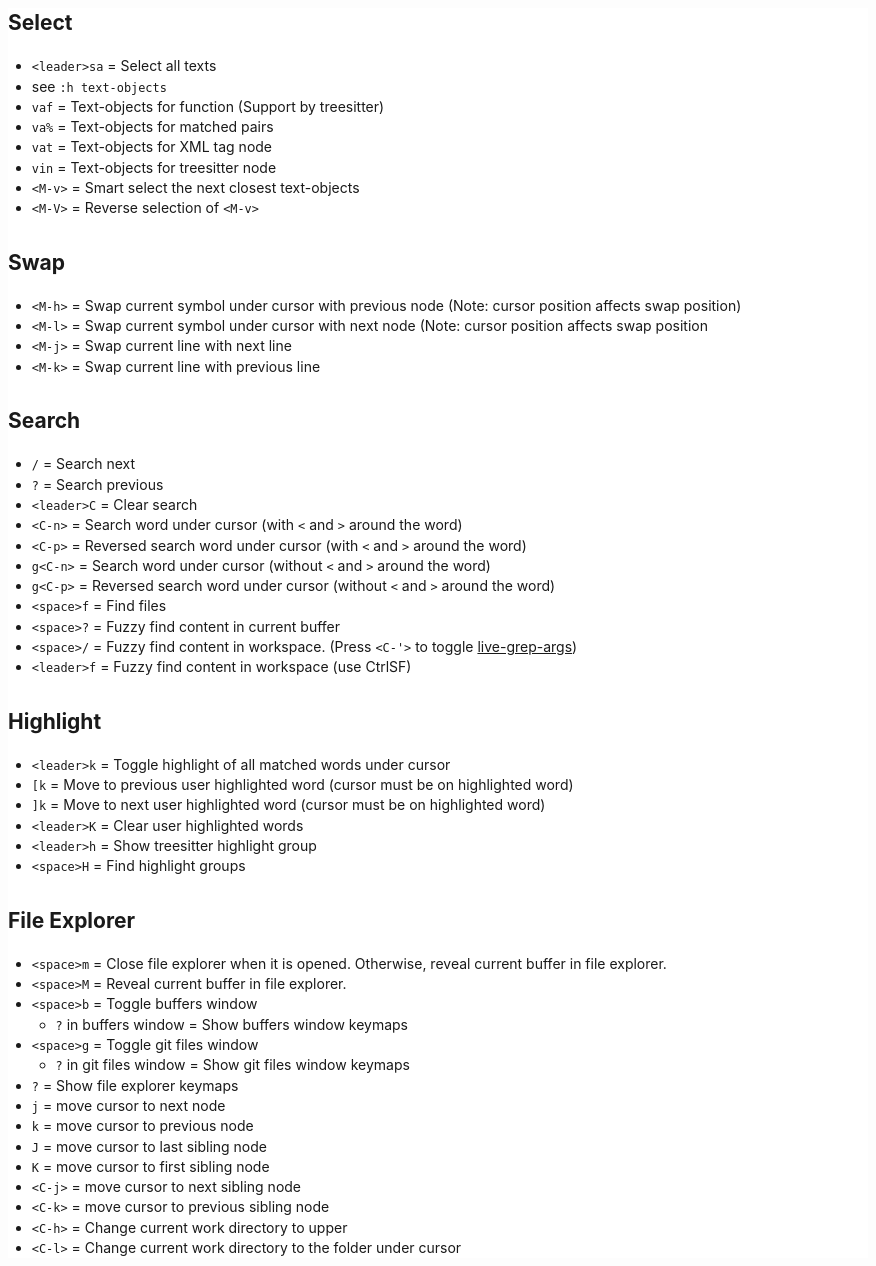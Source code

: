## Select

- `<leader>sa` = Select all texts
- see `:h text-objects`
- `vaf` = Text-objects for function (Support by treesitter)
- `va%` = Text-objects for matched pairs
- `vat` = Text-objects for XML tag node
- `vin` = Text-objects for treesitter node
- `<M-v>` = Smart select the next closest text-objects
- `<M-V>` = Reverse selection of `<M-v>`

## Swap

- `<M-h>` = Swap current symbol under cursor with previous node (Note: cursor position affects swap position)
- `<M-l>` = Swap current symbol under cursor with next node (Note: cursor position affects swap position
- `<M-j>` = Swap current line with next line
- `<M-k>` = Swap current line with previous line

## Search

- `/` = Search next
- `?` = Search previous
- `<leader>C` = Clear search
- `<C-n>` = Search word under cursor (with `<` and `>` around the word)
- `<C-p>` = Reversed search word under cursor (with `<` and `>` around the word)
- `g<C-n>` = Search word under cursor (without `<` and `>` around the word)
- `g<C-p>` = Reversed search word under cursor (without `<` and `>` around the word)
- `<space>f` = Find files
- `<space>?` = Fuzzy find content in current buffer
- `<space>/` = Fuzzy find content in workspace. (Press `<C-'>` to toggle [live-grep-args](https://github.com/nvim-telescope/telescope-live-grep-args.nvim#grep-argument-examples))
- `<leader>f` = Fuzzy find content in workspace (use CtrlSF)

## Highlight

- `<leader>k` = Toggle highlight of all matched words under cursor
- `[k` = Move to previous user highlighted word (cursor must be on highlighted word)
- `]k` = Move to next user highlighted word (cursor must be on highlighted word)
- `<leader>K` = Clear user highlighted words
- `<leader>h` = Show treesitter highlight group
- `<space>H` = Find highlight groups

## File Explorer

- `<space>m` = Close file explorer when it is opened. Otherwise, reveal current buffer in file explorer.
- `<space>M` = Reveal current buffer in file explorer.
- `<space>b` = Toggle buffers window
  - `?` in buffers window = Show buffers window keymaps
- `<space>g` = Toggle git files window
  - `?` in git files window = Show git files window keymaps
- `?` = Show file explorer keymaps
- `j` = move cursor to next node
- `k` = move cursor to previous node
- `J` = move cursor to last sibling node
- `K` = move cursor to first sibling node
- `<C-j>` = move cursor to next sibling node
- `<C-k>` = move cursor to previous sibling node
- `<C-h>` = Change current work directory to upper
- `<C-l>` = Change current work directory to the folder under cursor